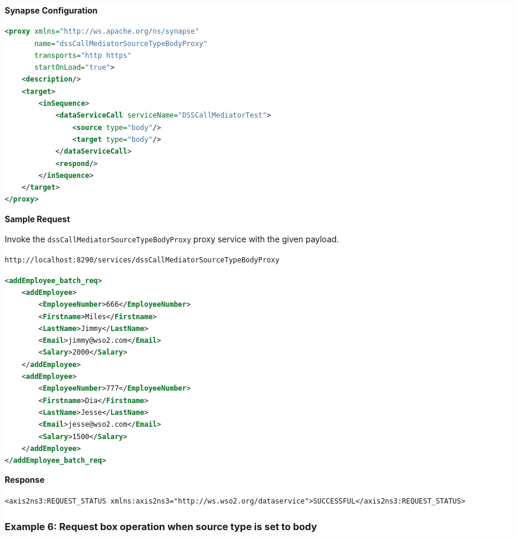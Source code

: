 **Synapse Configuration**

```xml
<proxy xmlns="http://ws.apache.org/ns/synapse"
       name="dssCallMediatorSourceTypeBodyProxy"
       transports="http https"
       startOnLoad="true">
    <description/>
    <target>
        <inSequence>
            <dataServiceCall serviceName="DSSCallMediatorTest">
                <source type="body"/>
                <target type="body"/>
            </dataServiceCall>
            <respond/>
        </inSequence>
    </target>
</proxy>
```

**Sample Request**

Invoke the `dssCallMediatorSourceTypeBodyProxy` proxy service with the given payload.

```bash
http://localhost:8290/services/dssCallMediatorSourceTypeBodyProxy 
```

```xml
<addEmployee_batch_req>
    <addEmployee>
        <EmployeeNumber>666</EmployeeNumber>
        <Firstname>Miles</Firstname>
        <LastName>Jimmy</LastName>
        <Email>jimmy@wso2.com</Email>
        <Salary>2000</Salary>
    </addEmployee>
    <addEmployee>
        <EmployeeNumber>777</EmployeeNumber>
        <Firstname>Dia</Firstname>
        <LastName>Jesse</LastName>
        <Email>jesse@wso2.com</Email>
        <Salary>1500</Salary>
    </addEmployee>
</addEmployee_batch_req>
```

**Response**
```
<axis2ns3:REQUEST_STATUS xmlns:axis2ns3="http://ws.wso2.org/dataservice">SUCCESSFUL</axis2ns3:REQUEST_STATUS>
```

### Example 6: Request box operation when source type is set to body
